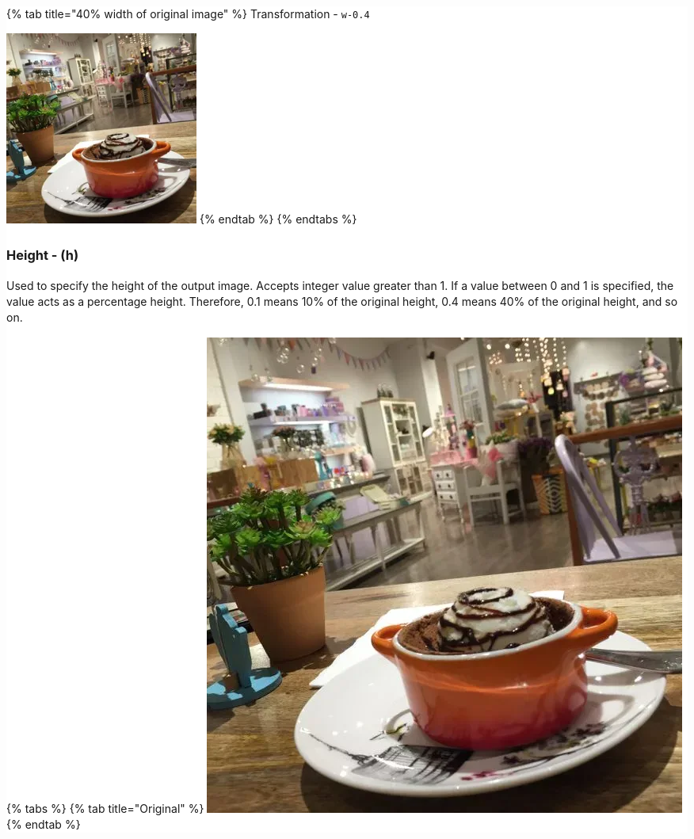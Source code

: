 {% tab title="40% width of original image" %}
Transformation - `w-0.4` 

![](.gitbook/assets/image%20%282%29.png)
{% endtab %}
{% endtabs %}

### Height - \(h\) <a id="height-h"></a>

Used to specify the height of the output image. Accepts integer value greater than 1. If a value between 0 and 1 is specified, the value acts as a percentage height. Therefore, 0.1 means 10% of the original height, 0.4 means 40% of the original height, and so on.

{% tabs %}
{% tab title="Original" %}
![](.gitbook/assets/image%20%283%29.png)
{% endtab %}
